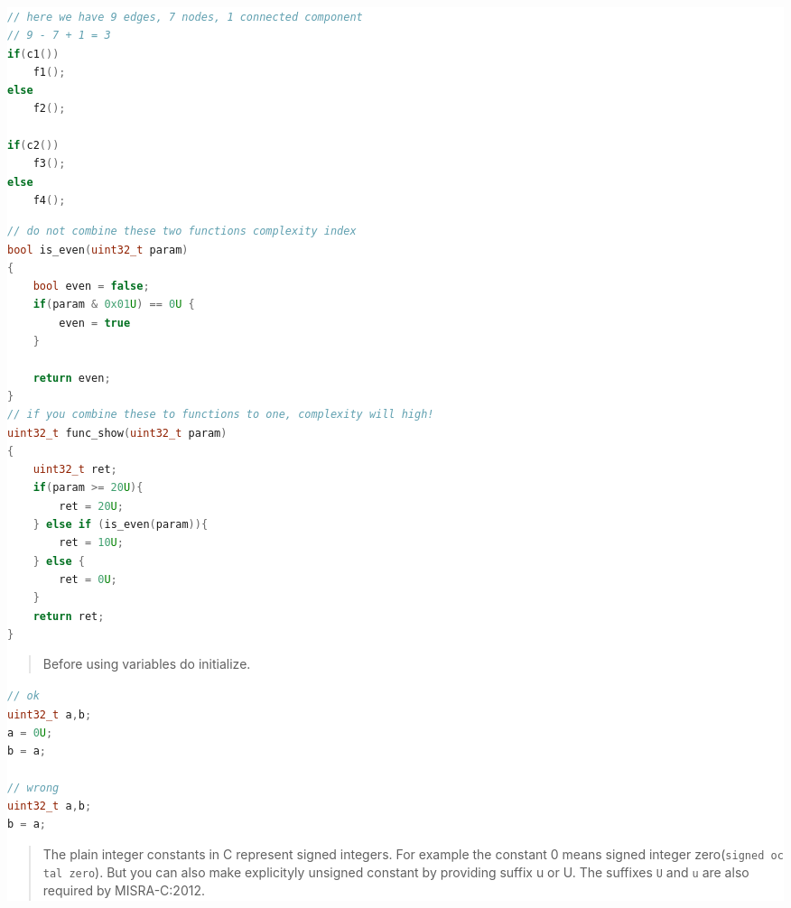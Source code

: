 ```c
// here we have 9 edges, 7 nodes, 1 connected component
// 9 - 7 + 1 = 3
if(c1())
    f1();
else
    f2();

if(c2())
    f3();
else
    f4();
```

```c
// do not combine these two functions complexity index
bool is_even(uint32_t param)
{
    bool even = false;
    if(param & 0x01U) == 0U {
        even = true
    }

    return even;
}
// if you combine these to functions to one, complexity will high!
uint32_t func_show(uint32_t param)
{
    uint32_t ret;
    if(param >= 20U){
        ret = 20U;
    } else if (is_even(param)){
        ret = 10U;
    } else {
        ret = 0U;
    }
    return ret;
}
```

> Before using variables do initialize.
```c
// ok
uint32_t a,b;
a = 0U;
b = a;

// wrong
uint32_t a,b;
b = a;
```

> The plain integer constants in C represent signed integers. For example the constant 0 means signed integer zero(`signed octal zero`). But you can also make explicityly unsigned constant by providing suffix u or U. The suffixes `U` and `u` are also required by MISRA-C:2012.
